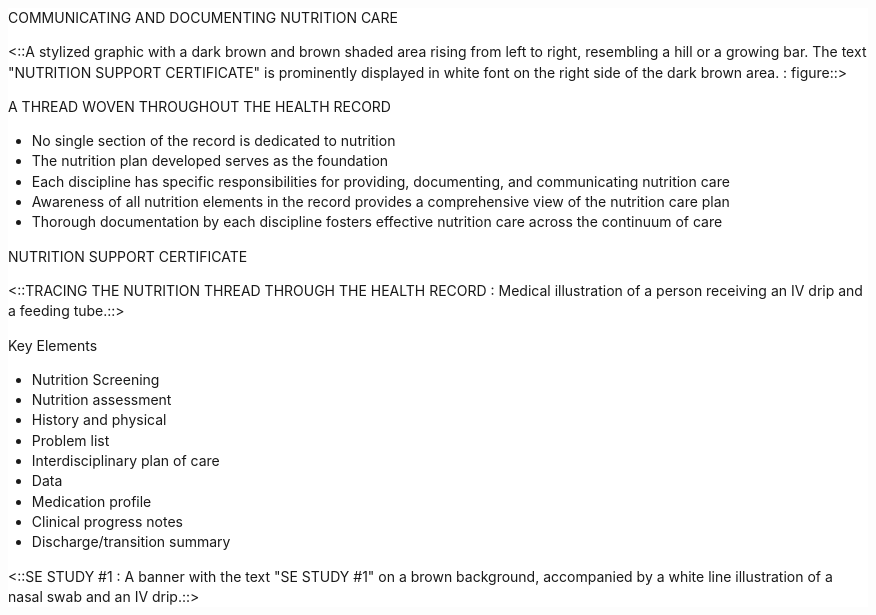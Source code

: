 COMMUNICATING AND DOCUMENTING
NUTRITION CARE

<a id='ef39931f-ced5-4710-8d9c-65864e15a965'></a>

<::A stylized graphic with a dark brown and brown shaded area rising from left to right, resembling a hill or a growing bar. The text "NUTRITION SUPPORT CERTIFICATE" is prominently displayed in white font on the right side of the dark brown area.
: figure::>

<a id='e725ee89-4695-4e29-b642-918d03c9f43a'></a>

A THREAD WOVEN THROUGHOUT
THE HEALTH RECORD

<a id='623d2cfa-6761-4cdc-9081-f8cbe0df50d8'></a>

- No single section of the record is dedicated to nutrition
- The nutrition plan developed serves as the foundation
- Each discipline has specific responsibilities for providing, documenting, and communicating nutrition care
- Awareness of all nutrition elements in the record provides a comprehensive view of the nutrition care plan
- Thorough documentation by each discipline fosters effective nutrition care across the continuum of care

<a id='ab9f5ab3-95d2-4ef4-a1e3-81d4e247b218'></a>

NUTRITION SUPPORT
CERTIFICATE

<a id='ce1cfd27-ce52-45a1-90ed-0fffe7d7a3ee'></a>

<::TRACING THE NUTRITION THREAD
THROUGH THE HEALTH RECORD
: Medical illustration of a person receiving an IV drip and a feeding tube.::>

<a id='94782ac8-1acb-4adc-ba18-5046a4198292'></a>

Key Elements
* Nutrition Screening
* Nutrition assessment
* History and physical
* Problem list
* Interdisciplinary plan of care
* Data
* Medication profile
* Clinical progress notes
* Discharge/transition summary

<a id='a916c520-714a-4e91-ab7e-a5821323b8a4'></a>

<::SE STUDY #1
: A banner with the text "SE STUDY #1" on a brown background, accompanied by a white line illustration of a nasal swab and an IV drip.::>

<a id='8f560e7f-718b-4361-8b06-106f00824a4d'></a>
